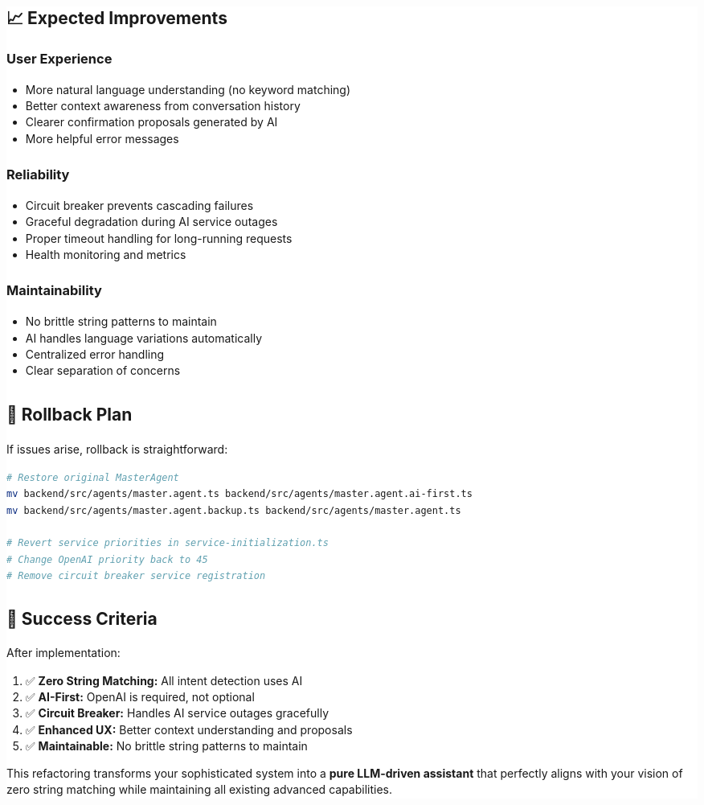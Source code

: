 ## 📈 Expected Improvements

### User Experience
- More natural language understanding (no keyword matching)
- Better context awareness from conversation history
- Clearer confirmation proposals generated by AI
- More helpful error messages

### Reliability
- Circuit breaker prevents cascading failures
- Graceful degradation during AI service outages
- Proper timeout handling for long-running requests
- Health monitoring and metrics

### Maintainability
- No brittle string patterns to maintain
- AI handles language variations automatically
- Centralized error handling
- Clear separation of concerns

## 🔄 Rollback Plan

If issues arise, rollback is straightforward:

```bash
# Restore original MasterAgent
mv backend/src/agents/master.agent.ts backend/src/agents/master.agent.ai-first.ts
mv backend/src/agents/master.agent.backup.ts backend/src/agents/master.agent.ts

# Revert service priorities in service-initialization.ts
# Change OpenAI priority back to 45
# Remove circuit breaker service registration
```

## 🎉 Success Criteria

After implementation:
1. ✅ **Zero String Matching:** All intent detection uses AI
2. ✅ **AI-First:** OpenAI is required, not optional
3. ✅ **Circuit Breaker:** Handles AI service outages gracefully  
4. ✅ **Enhanced UX:** Better context understanding and proposals
5. ✅ **Maintainable:** No brittle string patterns to maintain

This refactoring transforms your sophisticated system into a **pure LLM-driven assistant** that perfectly aligns with your vision of zero string matching while maintaining all existing advanced capabilities.